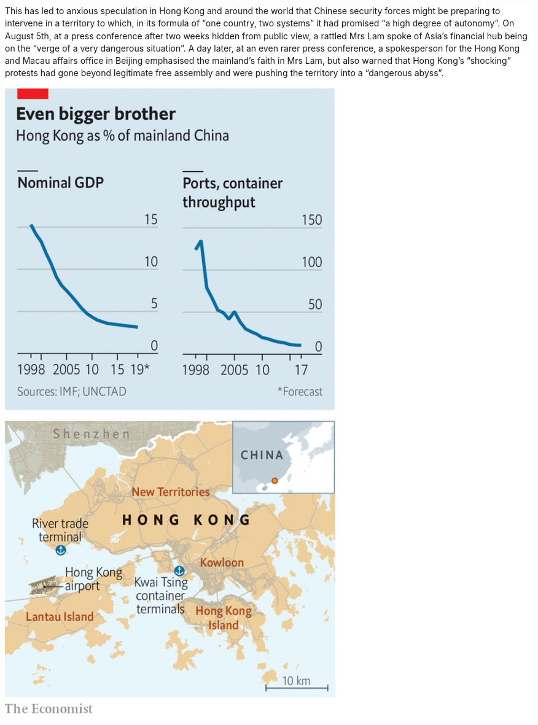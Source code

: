 This has led to anxious speculation in Hong Kong and around the world that Chinese security forces might be preparing to intervene in a territory to which, in its formula of “one country, two systems” it had promised “a high degree of autonomy”. On August 5th, at a press conference after two weeks hidden from public view, a rattled Mrs Lam spoke of Asia’s financial hub being on the “verge of a very dangerous situation”. A day later, at an even rarer press conference, a spokesperson for the Hong Kong and Macau affairs office in Beijing emphasised the mainland’s faith in Mrs Lam, but also warned that Hong Kong’s “shocking” protests had gone beyond legitimate free assembly and were pushing the territory into a “dangerous abyss”. 

![image](images/20190810_FBC519.png) 
